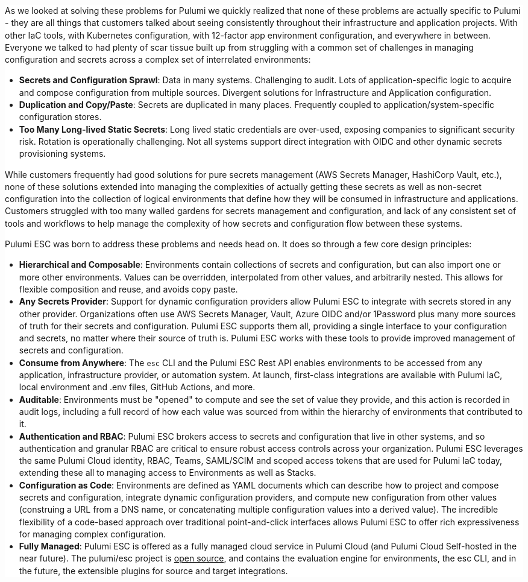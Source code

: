 As we looked at solving these problems for Pulumi we quickly realized that none of these problems are actually specific to Pulumi - they are all things that customers talked about seeing consistently throughout their infrastructure and application projects.  With other IaC tools, with Kubernetes configuration, with 12-factor app environment configuration, and everywhere in between.  Everyone we talked to had plenty of scar tissue built up from struggling with a common set of challenges in managing configuration and secrets across a complex set of interrelated environments:

* __Secrets and Configuration Sprawl__: Data in many systems. Challenging to audit. Lots of application-specific logic to acquire and compose configuration from multiple sources. Divergent solutions for Infrastructure and Application configuration.
* __Duplication and Copy/Paste__: Secrets are duplicated in many places. Frequently coupled to application/system-specific configuration stores.
* __Too Many Long-lived Static Secrets__: Long lived static credentials are over-used, exposing companies to significant security risk.  Rotation is operationally challenging. Not all systems support direct integration with OIDC and other dynamic secrets provisioning systems.

While customers frequently had good solutions for pure secrets management (AWS Secrets Manager, HashiCorp Vault, etc.), none of these solutions extended into managing the complexities of actually getting these secrets as well as non-secret configuration into the collection of logical environments that define how they will be consumed in infrastructure and applications.  Customers struggled with too many walled gardens for secrets management and configuration, and lack of any consistent set of tools and workflows to help manage the complexity of how secrets and configuration flow between these systems.

Pulumi ESC was born to address these problems and needs head on.  It does so through a few core design principles:

* __Hierarchical and Composable__: Environments contain collections of secrets and configuration, but can also import one or more other environments.  Values can be overridden, interpolated from other values, and arbitrarily nested.  This allows for flexible composition and reuse, and avoids copy paste.
* __Any Secrets Provider__:  Support for dynamic configuration providers allow Pulumi ESC to integrate with secrets stored in any other provider.  Organizations often use AWS Secrets Manager, Vault, Azure OIDC and/or 1Password plus many more sources of truth for their secrets and configuration.  Pulumi ESC supports them all, providing a single interface to your configuration and secrets, no matter where their source of truth is.  Pulumi ESC works with these tools to provide improved management of secrets and configuration.
* __Consume from Anywhere__: The `esc` CLI and the Pulumi ESC Rest API enables environments to be accessed from any application, infrastructure provider, or automation system.  At launch, first-class integrations are available with Pulumi IaC, local environment and .env files, GitHub Actions, and more.
* __Auditable__: Environments must be "opened" to compute and see the set of value they provide, and this action is recorded in audit logs, including a full record of how each value was sourced from within the hierarchy of environments that contributed to it.
* __Authentication and RBAC__:  Pulumi ESC brokers access to secrets and configuration that live in other systems, and so authentication and granular RBAC are critical to ensure robust access controls across your organization.  Pulumi ESC leverages the same Pulumi Cloud identity, RBAC, Teams, SAML/SCIM and scoped access tokens that are used for Pulumi IaC today, extending these all to managing access to Environments as well as Stacks.
* __Configuration as Code__:  Environments are defined as YAML documents which can describe how to project and compose secrets and configuration, integrate dynamic configuration providers, and compute new configuration from other values (construing a URL from a DNS name, or concatenating multiple configuration values into a derived value).  The incredible flexibility of a code-based approach over traditional point-and-click interfaces allows Pulumi ESC to offer rich expressiveness for managing complex configuration.
* __Fully Managed__: Pulumi ESC is offered as a fully managed cloud service in Pulumi Cloud (and Pulumi Cloud Self-hosted in the near future). The pulumi/esc project is [open source](https://github.com/pulumi/esc/), and contains the evaluation engine for environments, the esc CLI, and in the future, the extensible plugins for source and target integrations.
